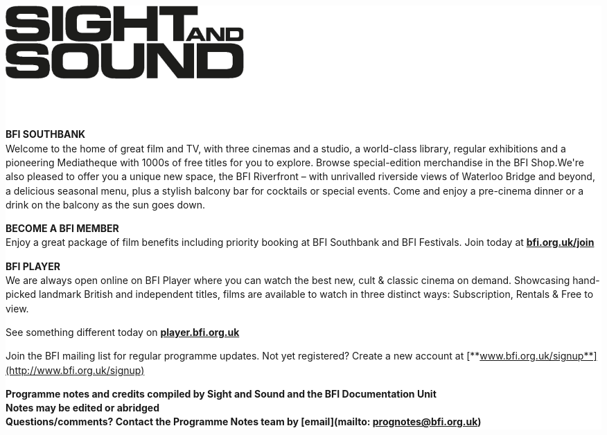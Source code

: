 <img style="float: left;" src="/img/sight-and-sound.jpg" width="40%" height="40%"><br><br><br><br><br><br><br><br>

**BFI SOUTHBANK**  
Welcome to the home of great film and TV, with three cinemas and a studio, a world-class library, regular exhibitions and a pioneering Mediatheque with 1000s of free titles for you to explore. Browse special-edition merchandise in the BFI Shop.We&#39;re also pleased to offer you a unique new space, the BFI Riverfront – with unrivalled riverside views of Waterloo Bridge and beyond, a delicious seasonal menu, plus a stylish balcony bar for cocktails or special events. Come and enjoy a pre-cinema dinner or a drink on the balcony as the sun goes down.  

**BECOME A BFI MEMBER**  
Enjoy a great package of film benefits including priority booking at BFI Southbank and BFI Festivals. Join today at [**bfi.org.uk/join**](http://www.bfi.org.uk/join)  

**BFI PLAYER**  
 We are always open online on BFI Player where you can watch the best new, cult &amp; classic cinema on demand. Showcasing hand-picked landmark British and independent titles, films are available to watch in three distinct ways: Subscription, Rentals &amp; Free to view.  

See something different today on [**player.bfi.org.uk**](https://player.bfi.org.uk)  

Join the BFI mailing list for regular programme updates. Not yet registered? Create a new account at [**www.bfi.org.uk/signup**](http://www.bfi.org.uk/signup)

**Programme notes and credits compiled by Sight and Sound and the BFI Documentation Unit  
Notes may be edited or abridged  
Questions/comments? Contact the Programme Notes team by [email](mailto: prognotes@bfi.org.uk)**    
